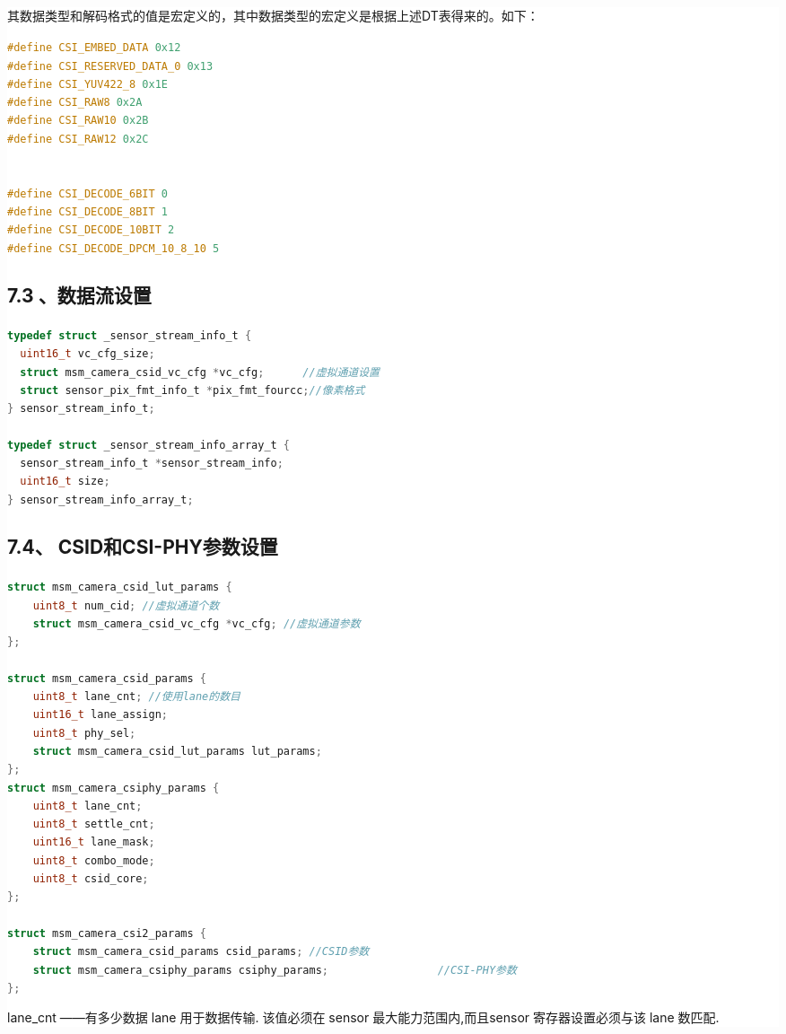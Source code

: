 其数据类型和解码格式的值是宏定义的，其中数据类型的宏定义是根据上述DT表得来的。如下：

```c
#define CSI_EMBED_DATA 0x12
#define CSI_RESERVED_DATA_0 0x13
#define CSI_YUV422_8 0x1E
#define CSI_RAW8 0x2A
#define CSI_RAW10 0x2B
#define CSI_RAW12 0x2C


#define CSI_DECODE_6BIT 0
#define CSI_DECODE_8BIT 1
#define CSI_DECODE_10BIT 2
#define CSI_DECODE_DPCM_10_8_10 5
```

## 7.3 、数据流设置

```c
typedef struct _sensor_stream_info_t {
  uint16_t vc_cfg_size;
  struct msm_camera_csid_vc_cfg *vc_cfg;      //虚拟通道设置
  struct sensor_pix_fmt_info_t *pix_fmt_fourcc;//像素格式
} sensor_stream_info_t;

typedef struct _sensor_stream_info_array_t {
  sensor_stream_info_t *sensor_stream_info;
  uint16_t size;
} sensor_stream_info_array_t;
```

## 7.4、 CSID和CSI-PHY参数设置

```c
struct msm_camera_csid_lut_params {
	uint8_t num_cid; //虚拟通道个数
	struct msm_camera_csid_vc_cfg *vc_cfg; //虚拟通道参数
};

struct msm_camera_csid_params {
	uint8_t lane_cnt; //使用lane的数目
	uint16_t lane_assign;
	uint8_t phy_sel;
	struct msm_camera_csid_lut_params lut_params;
};
struct msm_camera_csiphy_params {
	uint8_t lane_cnt;
	uint8_t settle_cnt;
	uint16_t lane_mask;
	uint8_t combo_mode;
	uint8_t csid_core;
};

struct msm_camera_csi2_params {
	struct msm_camera_csid_params csid_params; //CSID参数
	struct msm_camera_csiphy_params csiphy_params;                 //CSI-PHY参数
};
```
lane_cnt ——有多少数据 lane 用于数据传输. 该值必须在 sensor 最大能力范围内,而且sensor 寄存器设置必须与该 lane 数匹配.
